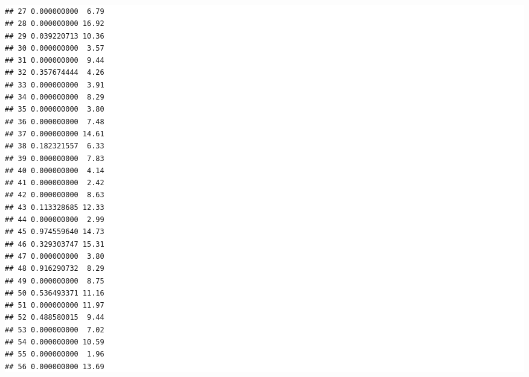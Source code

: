     ## 27 0.000000000  6.79
    ## 28 0.000000000 16.92
    ## 29 0.039220713 10.36
    ## 30 0.000000000  3.57
    ## 31 0.000000000  9.44
    ## 32 0.357674444  4.26
    ## 33 0.000000000  3.91
    ## 34 0.000000000  8.29
    ## 35 0.000000000  3.80
    ## 36 0.000000000  7.48
    ## 37 0.000000000 14.61
    ## 38 0.182321557  6.33
    ## 39 0.000000000  7.83
    ## 40 0.000000000  4.14
    ## 41 0.000000000  2.42
    ## 42 0.000000000  8.63
    ## 43 0.113328685 12.33
    ## 44 0.000000000  2.99
    ## 45 0.974559640 14.73
    ## 46 0.329303747 15.31
    ## 47 0.000000000  3.80
    ## 48 0.916290732  8.29
    ## 49 0.000000000  8.75
    ## 50 0.536493371 11.16
    ## 51 0.000000000 11.97
    ## 52 0.488580015  9.44
    ## 53 0.000000000  7.02
    ## 54 0.000000000 10.59
    ## 55 0.000000000  1.96
    ## 56 0.000000000 13.69